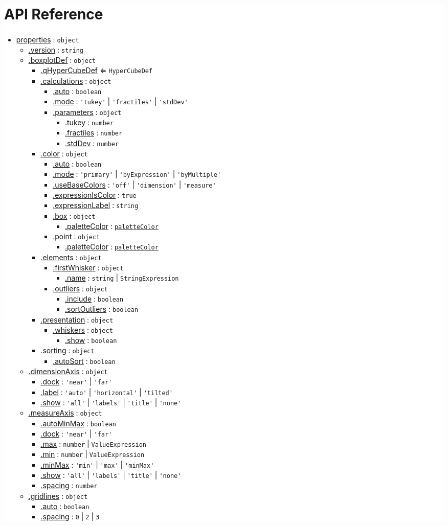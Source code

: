 # API Reference

* [properties](#properties) : <code>object</code>
    * [.version](#properties.version) : <code>string</code>
    * [.boxplotDef](#properties.boxplotDef) : <code>object</code>
        * [.qHyperCubeDef](#properties.boxplotDef.qHyperCubeDef) ⇐ <code>HyperCubeDef</code>
        * [.calculations](#properties.boxplotDef.calculations) : <code>object</code>
            * [.auto](#properties.boxplotDef.calculations.auto) : <code>boolean</code>
            * [.mode](#properties.boxplotDef.calculations.mode) : <code>&#x27;tukey&#x27;</code> \| <code>&#x27;fractiles&#x27;</code> \| <code>&#x27;stdDev&#x27;</code>
            * [.parameters](#properties.boxplotDef.calculations.parameters) : <code>object</code>
                * [.tukey](#properties.boxplotDef.calculations.parameters.tukey) : <code>number</code>
                * [.fractiles](#properties.boxplotDef.calculations.parameters.fractiles) : <code>number</code>
                * [.stdDev](#properties.boxplotDef.calculations.parameters.stdDev) : <code>number</code>
        * [.color](#properties.boxplotDef.color) : <code>object</code>
            * [.auto](#properties.boxplotDef.color.auto) : <code>boolean</code>
            * [.mode](#properties.boxplotDef.color.mode) : <code>&#x27;primary&#x27;</code> \| <code>&#x27;byExpression&#x27;</code> \| <code>&#x27;byMultiple&#x27;</code>
            * [.useBaseColors](#properties.boxplotDef.color.useBaseColors) : <code>&#x27;off&#x27;</code> \| <code>&#x27;dimension&#x27;</code> \| <code>&#x27;measure&#x27;</code>
            * [.expressionIsColor](#properties.boxplotDef.color.expressionIsColor) : <code>true</code>
            * [.expressionLabel](#properties.boxplotDef.color.expressionLabel) : <code>string</code>
            * [.box](#properties.boxplotDef.color.box) : <code>object</code>
                * [.paletteColor](#properties.boxplotDef.color.box.paletteColor) : [<code>paletteColor</code>](#paletteColor)
            * [.point](#properties.boxplotDef.color.point) : <code>object</code>
                * [.paletteColor](#properties.boxplotDef.color.point.paletteColor) : [<code>paletteColor</code>](#paletteColor)
        * [.elements](#properties.boxplotDef.elements) : <code>object</code>
            * [.firstWhisker](#properties.boxplotDef.elements.firstWhisker) : <code>object</code>
                * [.name](#properties.boxplotDef.elements.firstWhisker.name) : <code>string</code> \| <code>StringExpression</code>
            * [.outliers](#properties.boxplotDef.elements.outliers) : <code>object</code>
                * [.include](#properties.boxplotDef.elements.outliers.include) : <code>boolean</code>
                * [.sortOutliers](#properties.boxplotDef.elements.outliers.sortOutliers) : <code>boolean</code>
        * [.presentation](#properties.boxplotDef.presentation) : <code>object</code>
            * [.whiskers](#properties.boxplotDef.presentation.whiskers) : <code>object</code>
                * [.show](#properties.boxplotDef.presentation.whiskers.show) : <code>boolean</code>
        * [.sorting](#properties.boxplotDef.sorting) : <code>object</code>
            * [.autoSort](#properties.boxplotDef.sorting.autoSort) : <code>boolean</code>
    * [.dimensionAxis](#properties.dimensionAxis) : <code>object</code>
        * [.dock](#properties.dimensionAxis.dock) : <code>&#x27;near&#x27;</code> \| <code>&#x27;far&#x27;</code>
        * [.label](#properties.dimensionAxis.label) : <code>&#x27;auto&#x27;</code> \| <code>&#x27;horizontal&#x27;</code> \| <code>&#x27;tilted&#x27;</code>
        * [.show](#properties.dimensionAxis.show) : <code>&#x27;all&#x27;</code> \| <code>&#x27;labels&#x27;</code> \| <code>&#x27;title&#x27;</code> \| <code>&#x27;none&#x27;</code>
    * [.measureAxis](#properties.measureAxis) : <code>object</code>
        * [.autoMinMax](#properties.measureAxis.autoMinMax) : <code>boolean</code>
        * [.dock](#properties.measureAxis.dock) : <code>&#x27;near&#x27;</code> \| <code>&#x27;far&#x27;</code>
        * [.max](#properties.measureAxis.max) : <code>number</code> \| <code>ValueExpression</code>
        * [.min](#properties.measureAxis.min) : <code>number</code> \| <code>ValueExpression</code>
        * [.minMax](#properties.measureAxis.minMax) : <code>&#x27;min&#x27;</code> \| <code>&#x27;max&#x27;</code> \| <code>&#x27;minMax&#x27;</code>
        * [.show](#properties.measureAxis.show) : <code>&#x27;all&#x27;</code> \| <code>&#x27;labels&#x27;</code> \| <code>&#x27;title&#x27;</code> \| <code>&#x27;none&#x27;</code>
        * [.spacing](#properties.measureAxis.spacing) : <code>number</code>
    * [.gridlines](#properties.gridlines) : <code>object</code>
        * [.auto](#properties.gridlines.auto) : <code>boolean</code>
        * [.spacing](#properties.gridlines.spacing) : <code>0</code> \| <code>2</code> \| <code>3</code>